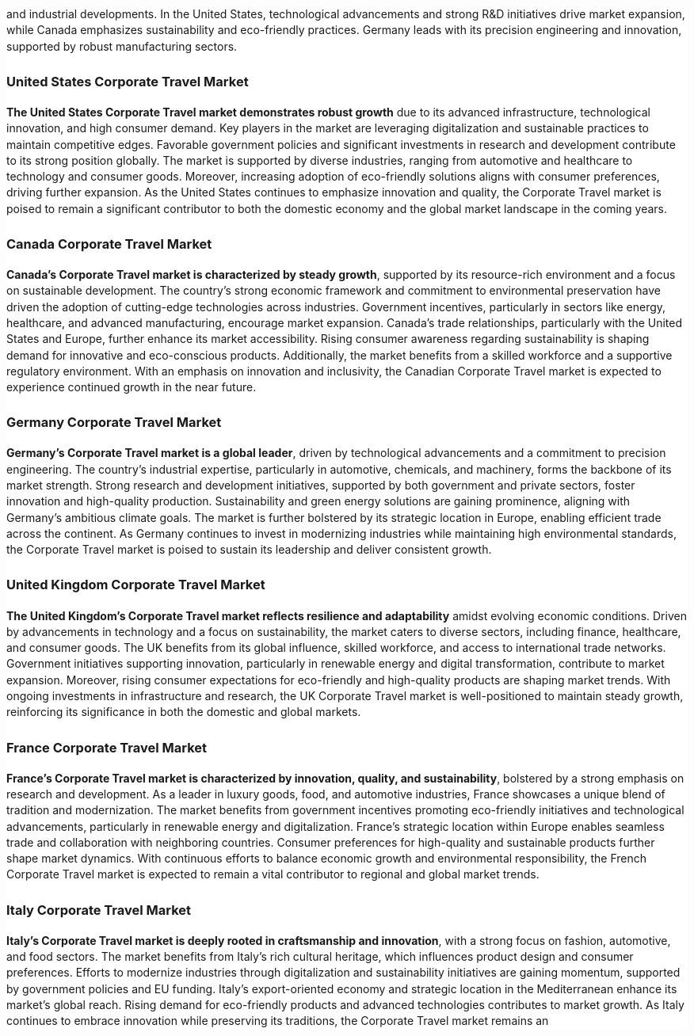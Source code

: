 and industrial developments. In the United States, technological advancements and strong R&amp;D initiatives drive market expansion, while Canada emphasizes sustainability and eco-friendly practices. Germany leads with its precision engineering and innovation, supported by robust manufacturing sectors.</span></em></p></blockquote><h3><strong>United States Corporate Travel Market</strong></h3><p><strong>The United States Corporate Travel market demonstrates robust growth</strong> due to its advanced infrastructure, technological innovation, and high consumer demand. Key players in the market are leveraging digitalization and sustainable practices to maintain competitive edges. Favorable government policies and significant investments in research and development contribute to its strong position globally. The market is supported by diverse industries, ranging from automotive and healthcare to technology and consumer goods. Moreover, increasing adoption of eco-friendly solutions aligns with consumer preferences, driving further expansion. As the United States continues to emphasize innovation and quality, the Corporate Travel market is poised to remain a significant contributor to both the domestic economy and the global market landscape in the coming years.</p><h3><strong>Canada Corporate Travel Market</strong></h3><p><strong>Canada&rsquo;s Corporate Travel market is characterized by steady growth</strong>, supported by its resource-rich environment and a focus on sustainable development. The country&rsquo;s strong economic framework and commitment to environmental preservation have driven the adoption of cutting-edge technologies across industries. Government incentives, particularly in sectors like energy, healthcare, and advanced manufacturing, encourage market expansion. Canada&rsquo;s trade relationships, particularly with the United States and Europe, further enhance its market accessibility. Rising consumer awareness regarding sustainability is shaping demand for innovative and eco-conscious products. Additionally, the market benefits from a skilled workforce and a supportive regulatory environment. With an emphasis on innovation and inclusivity, the Canadian Corporate Travel market is expected to experience continued growth in the near future.</p><h3><strong>Germany Corporate Travel Market</strong></h3><p><strong>Germany&rsquo;s Corporate Travel market is a global leader</strong>, driven by technological advancements and a commitment to precision engineering. The country&rsquo;s industrial expertise, particularly in automotive, chemicals, and machinery, forms the backbone of its market strength. Strong research and development initiatives, supported by both government and private sectors, foster innovation and high-quality production. Sustainability and green energy solutions are gaining prominence, aligning with Germany&rsquo;s ambitious climate goals. The market is further bolstered by its strategic location in Europe, enabling efficient trade across the continent. As Germany continues to invest in modernizing industries while maintaining high environmental standards, the Corporate Travel market is poised to sustain its leadership and deliver consistent growth.</p><h3><strong>United Kingdom Corporate Travel Market</strong></h3><p><strong>The United Kingdom&rsquo;s Corporate Travel market reflects resilience and adaptability</strong> amidst evolving economic conditions. Driven by advancements in technology and a focus on sustainability, the market caters to diverse sectors, including finance, healthcare, and consumer goods. The UK benefits from its global influence, skilled workforce, and access to international trade networks. Government initiatives supporting innovation, particularly in renewable energy and digital transformation, contribute to market expansion. Moreover, rising consumer expectations for eco-friendly and high-quality products are shaping market trends. With ongoing investments in infrastructure and research, the UK Corporate Travel market is well-positioned to maintain steady growth, reinforcing its significance in both the domestic and global markets.</p><h3><strong>France Corporate Travel Market</strong></h3><p><strong>France&rsquo;s Corporate Travel market is characterized by innovation, quality, and sustainability</strong>, bolstered by a strong emphasis on research and development. As a leader in luxury goods, food, and automotive industries, France showcases a unique blend of tradition and modernization. The market benefits from government incentives promoting eco-friendly initiatives and technological advancements, particularly in renewable energy and digitalization. France&rsquo;s strategic location within Europe enables seamless trade and collaboration with neighboring countries. Consumer preferences for high-quality and sustainable products further shape market dynamics. With continuous efforts to balance economic growth and environmental responsibility, the French Corporate Travel market is expected to remain a vital contributor to regional and global market trends.</p><h3><strong>Italy Corporate Travel Market</strong></h3><p><strong>Italy&rsquo;s Corporate Travel market is deeply rooted in craftsmanship and innovation</strong>, with a strong focus on fashion, automotive, and food sectors. The market benefits from Italy&rsquo;s rich cultural heritage, which influences product design and consumer preferences. Efforts to modernize industries through digitalization and sustainability initiatives are gaining momentum, supported by government policies and EU funding. Italy&rsquo;s export-oriented economy and strategic location in the Mediterranean enhance its market&rsquo;s global reach. Rising demand for eco-friendly products and advanced technologies contributes to market growth. As Italy continues to embrace innovation while preserving its traditions, the Corporate Travel market remains an